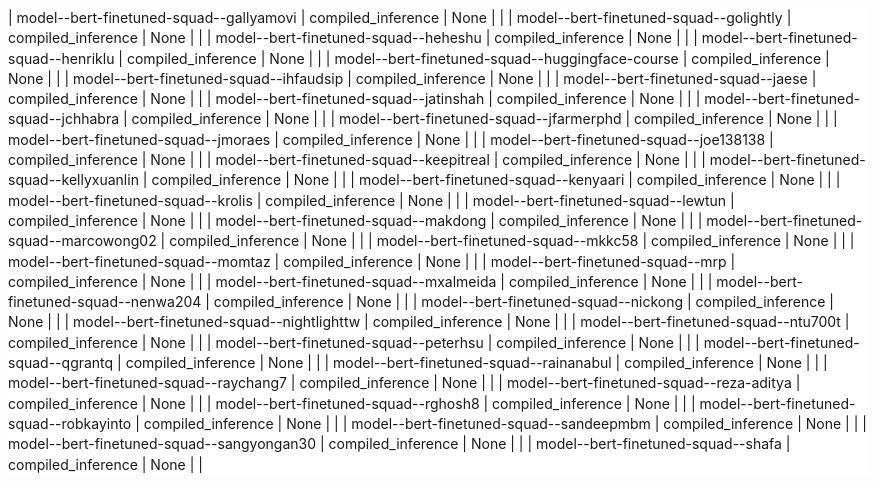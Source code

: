 | model--bert-finetuned-squad--gallyamovi | compiled_inference | None | |
| model--bert-finetuned-squad--golightly | compiled_inference | None | |
| model--bert-finetuned-squad--heheshu | compiled_inference | None | |
| model--bert-finetuned-squad--henriklu | compiled_inference | None | |
| model--bert-finetuned-squad--huggingface-course | compiled_inference | None | |
| model--bert-finetuned-squad--ihfaudsip | compiled_inference | None | |
| model--bert-finetuned-squad--jaese | compiled_inference | None | |
| model--bert-finetuned-squad--jatinshah | compiled_inference | None | |
| model--bert-finetuned-squad--jchhabra | compiled_inference | None | |
| model--bert-finetuned-squad--jfarmerphd | compiled_inference | None | |
| model--bert-finetuned-squad--jmoraes | compiled_inference | None | |
| model--bert-finetuned-squad--joe138138 | compiled_inference | None | |
| model--bert-finetuned-squad--keepitreal | compiled_inference | None | |
| model--bert-finetuned-squad--kellyxuanlin | compiled_inference | None | |
| model--bert-finetuned-squad--kenyaari | compiled_inference | None | |
| model--bert-finetuned-squad--krolis | compiled_inference | None | |
| model--bert-finetuned-squad--lewtun | compiled_inference | None | |
| model--bert-finetuned-squad--makdong | compiled_inference | None | |
| model--bert-finetuned-squad--marcowong02 | compiled_inference | None | |
| model--bert-finetuned-squad--mkkc58 | compiled_inference | None | |
| model--bert-finetuned-squad--momtaz | compiled_inference | None | |
| model--bert-finetuned-squad--mrp | compiled_inference | None | |
| model--bert-finetuned-squad--mxalmeida | compiled_inference | None | |
| model--bert-finetuned-squad--nenwa204 | compiled_inference | None | |
| model--bert-finetuned-squad--nickong | compiled_inference | None | |
| model--bert-finetuned-squad--nightlighttw | compiled_inference | None | |
| model--bert-finetuned-squad--ntu700t | compiled_inference | None | |
| model--bert-finetuned-squad--peterhsu | compiled_inference | None | |
| model--bert-finetuned-squad--qgrantq | compiled_inference | None | |
| model--bert-finetuned-squad--rainanabul | compiled_inference | None | |
| model--bert-finetuned-squad--raychang7 | compiled_inference | None | |
| model--bert-finetuned-squad--reza-aditya | compiled_inference | None | |
| model--bert-finetuned-squad--rghosh8 | compiled_inference | None | |
| model--bert-finetuned-squad--robkayinto | compiled_inference | None | |
| model--bert-finetuned-squad--sandeepmbm | compiled_inference | None | |
| model--bert-finetuned-squad--sangyongan30 | compiled_inference | None | |
| model--bert-finetuned-squad--shafa | compiled_inference | None | |